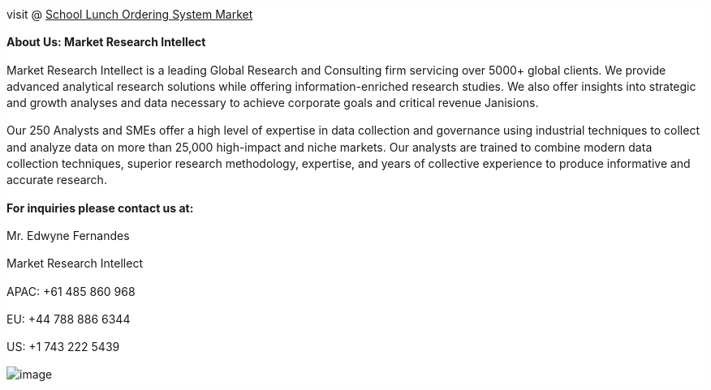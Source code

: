 visit&nbsp;@</strong>&nbsp;</span><span class="font-[700]"><a href="https://www.marketresearchintellect.com/product/school-lunch-ordering-system-market/?utm_source=Linkedin&utm_medium=047" target="_blank" data-tracking-control-name="article-ssr-frontend-pulse_little-text-block" data-tracking-will-navigate="" data-test-link="">School Lunch Ordering System Market</a></span></p><p><strong><span class="font-[700]">About Us: Market Research Intellect</span></strong></p><p><span class="">Market Research Intellect is a leading Global Research and Consulting firm servicing over 5000+ global clients. We provide advanced analytical research solutions while offering information-enriched research studies.&nbsp;</span>We also offer insights into strategic and growth analyses and data necessary to achieve corporate goals and critical revenue Janisions.</p><p><span class="">Our 250 Analysts and SMEs offer a high level of expertise in data collection and governance using industrial techniques to collect and analyze data on more than 25,000 high-impact and niche markets. Our analysts are trained to combine modern data collection techniques, superior research methodology, expertise, and years of collective experience to produce informative and accurate research.</span></p><p><strong>For inquiries please contact us at:</strong></p><p>Mr. Edwyne Fernandes</p><p>Market Research Intellect</p><p>APAC: +61 485 860 968</p><p>EU: +44 788 886 6344</p><p>US: +1 743 222 5439</p>
![image](https://github.com/user-attachments/assets/b62302e3-46de-4b1a-a7e7-f5f02dec7ef8)
